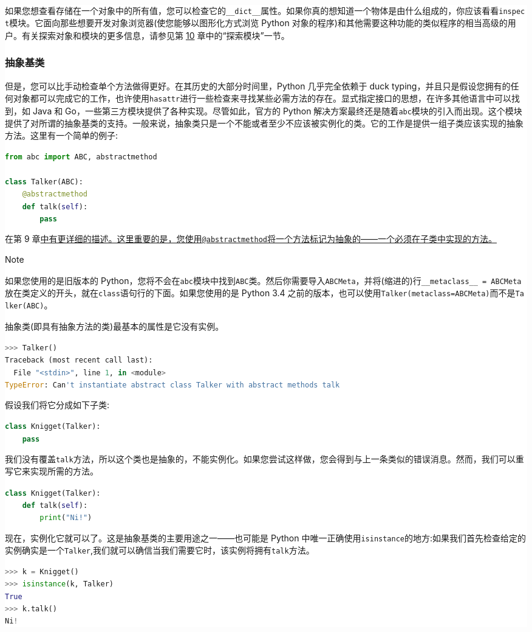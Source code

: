 如果您想查看存储在一个对象中的所有值，您可以检查它的`__dict__`属性。如果你真的想知道一个物体是由什么组成的，你应该看看`inspect`模块。它面向那些想要开发对象浏览器(使您能够以图形化方式浏览 Python 对象的程序)和其他需要这种功能的类似程序的相当高级的用户。有关探索对象和模块的更多信息，请参见第 [10](10.html) 章中的“探索模块”一节。

### 抽象基类

但是，您可以比手动检查单个方法做得更好。在其历史的大部分时间里，Python 几乎完全依赖于 duck typing，并且只是假设您拥有的任何对象都可以完成它的工作，也许使用`hasattr`进行一些检查来寻找某些必需方法的存在。显式指定接口的思想，在许多其他语言中可以找到，如 Java 和 Go，一些第三方模块提供了各种实现。尽管如此，官方的 Python 解决方案最终还是随着`abc`模块的引入而出现。这个模块提供了对所谓的抽象基类的支持。一般来说，抽象类只是一个不能或者至少不应该被实例化的类。它的工作是提供一组子类应该实现的抽象方法。这里有一个简单的例子:

```py
from abc import ABC, abstractmethod

class Talker(ABC):
    @abstractmethod
    def talk(self):
        pass

```

在第 9 章[中有更详细的描述。这里重要的是，您使用`@abstractmethod`将一个方法标记为抽象的——一个必须在子类中实现的方法。](09.html)

Note

如果您使用的是旧版本的 Python，您将不会在`abc`模块中找到`ABC`类。然后你需要导入`ABCMeta`，并将(缩进的)行`__metaclass__ = ABCMeta`放在类定义的开头，就在`class`语句行的下面。如果您使用的是 Python 3.4 之前的版本，也可以使用`Talker(metaclass=ABCMeta)`而不是`Talker(ABC)`。

抽象类(即具有抽象方法的类)最基本的属性是它没有实例。

```py
>>> Talker()
Traceback (most recent call last):
  File "<stdin>", line 1, in <module>
TypeError: Can't instantiate abstract class Talker with abstract methods talk

```

假设我们将它分成如下子类:

```py
class Knigget(Talker):
    pass

```

我们没有覆盖`talk`方法，所以这个类也是抽象的，不能实例化。如果您尝试这样做，您会得到与上一条类似的错误消息。然而，我们可以重写它来实现所需的方法。

```py
class Knigget(Talker):
    def talk(self):
        print("Ni!")

```

现在，实例化它就可以了。这是抽象基类的主要用途之一——也可能是 Python 中唯一正确使用`isinstance`的地方:如果我们首先检查给定的实例确实是一个`Talker`,我们就可以确信当我们需要它时，该实例将拥有`talk`方法。

```py
>>> k = Knigget()
>>> isinstance(k, Talker)
True
>>> k.talk()
Ni!

```
